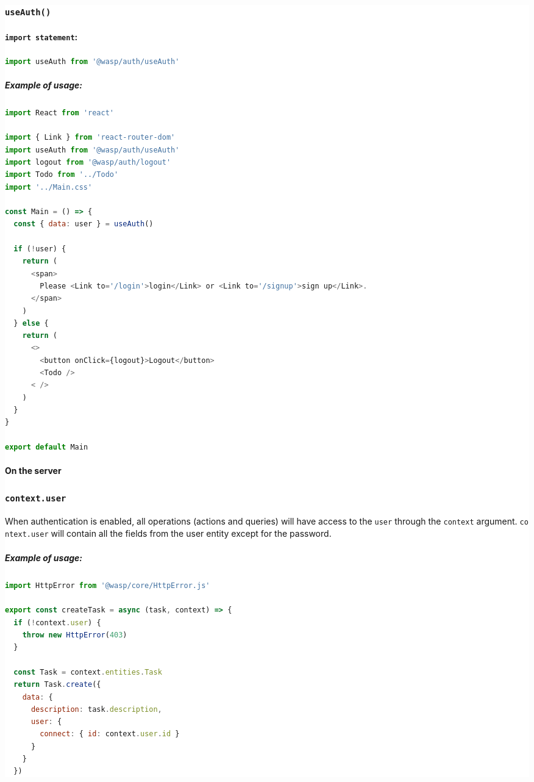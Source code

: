 ### `useAuth()`
#### `import statement`:
```js
import useAuth from '@wasp/auth/useAuth'
```

##### Example of usage:
```js title="src/client/pages/MainPage.js"
import React from 'react'

import { Link } from 'react-router-dom'
import useAuth from '@wasp/auth/useAuth'
import logout from '@wasp/auth/logout'
import Todo from '../Todo'
import '../Main.css'

const Main = () => {
  const { data: user } = useAuth()

  if (!user) {
    return (
      <span>
        Please <Link to='/login'>login</Link> or <Link to='/signup'>sign up</Link>.
      </span>
    )
  } else {
    return (
      <>
        <button onClick={logout}>Logout</button>
        <Todo />
      < />
    )
  }
}

export default Main
```

#### On the server

### `context.user`

When authentication is enabled, all operations (actions and queries) will have access to the `user` through the `context` argument. `context.user` will contain all the fields from the user entity except for the password.

##### Example of usage:
```js title="src/server/actions.js"
import HttpError from '@wasp/core/HttpError.js'

export const createTask = async (task, context) => {
  if (!context.user) {
    throw new HttpError(403)
  }

  const Task = context.entities.Task
  return Task.create({
    data: {
      description: task.description,
      user: {
        connect: { id: context.user.id }
      }
    }
  })
```